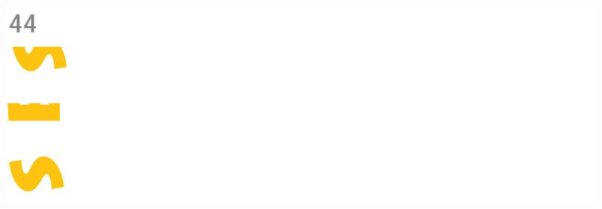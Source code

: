 ![](_page_15_Picture_14.jpeg)

![](_page_15_Picture_15.jpeg)

![](_page_15_Picture_16.jpeg)

![](_page_15_Picture_17.jpeg)
